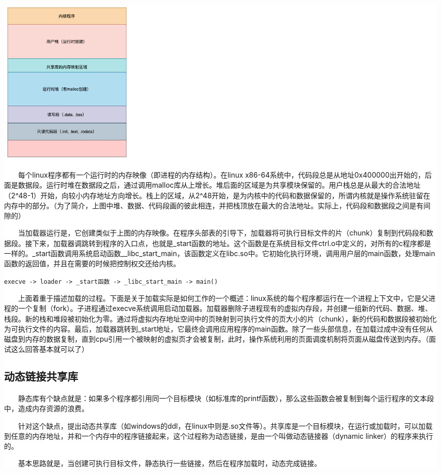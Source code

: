 <img src="./source/proc_memory_struct.png " alt="linux x86-64进程运行时内存映像" width="250"/></p>

&#8195;&#8195;每个linux程序都有一个运行时的内存映像（即进程的内存结构）。在linux x86-64系统中，代码段总是从地址0x400000出开始的，后面是数据段。运行时堆在数据段之后，通过调用malloc库从上增长。堆后面的区域是为共享模块保留的。用户栈总是从最大的合法地址（2^48-1）开始，向较小内存地址方向增长。栈上的区域，从2^48开始，是为内核中的代码和数据保留的，所谓内核就是操作系统驻留在内存中的部分。（为了简介，上图中堆、数据、代码段画的彼此相连，并把栈顶放在最大的合法地址。实际上，代码段和数据段之间是有间隙的）

&#8195;&#8195;当加载器运行是，它创建类似于上图的内存映像。在程序头部表的引导下，加载器将可执行目标文件的片（chunk）复制到代码段和数据段。接下来，加载器调跳转到程序的入口点，也就是_start函数的地址。这个函数是在系统目标文件ctrl.o中定义的，对所有的c程序都是一样的。_start函数调用系统启动函数__libc_start_main，该函数定义在libc.so中。它初始化执行环境，调用用户层的main函数，处理main函数的返回值，并且在需要的时候把控制权交还给内核。
```
execve -> loader -> _start函数 -> _libc_start_main -> main()
```

&#8195;&#8195;上面着重于描述加载的过程。下面是关于加载实际是如何工作的一个概述：linux系统的每个程序都运行在一个进程上下文中，它是父进程的一个复制（fork）。子进程通过execve系统调用启动加载器。加载器删除子进程现有的虚拟内存段，并创建一组新的代码、数据、堆、栈段。新的栈和堆段被初始化为零。通过将虚拟内存地址空间中的页映射到可执行文件的页大小的片（chunk），新的代码和数据段被初始化为可执行文件的内容。最后，加载器跳转到_start地址，它最终会调用应用程序的main函数。除了一些头部信息，在加载过成中没有任何从磁盘到内存的数据复制，直到cpu引用一个被映射的虚拟页才会被复制，此时，操作系统利用的页面调度机制将页面从磁盘传送到内存。（面试这么回答基本就可以了）

## 动态链接共享库
&#8195;&#8195;静态库有个缺点就是：如果多个程序都引用同一个目标模块（如标准库的printf函数），那么这些函数会被复制到每个运行程序的文本段中，造成内存资源的浪费。

&#8195;&#8195;针对这个缺点，提出动态共享库（如windows的ddl，在linux中则是.so文件等）。共享库是一个目标模块，在运行或加载时，可以加载到任意的内存地址，并和一个内存中的程序链接起来，这个过程称为动态链接，是由一个叫做动态链接器（dynamic linker）的程序来执行的。

&#8195;&#8195;基本思路就是，当创建可执行目标文件，静态执行一些链接，然后在程序加载时，动态完成链接。

<p align="center">